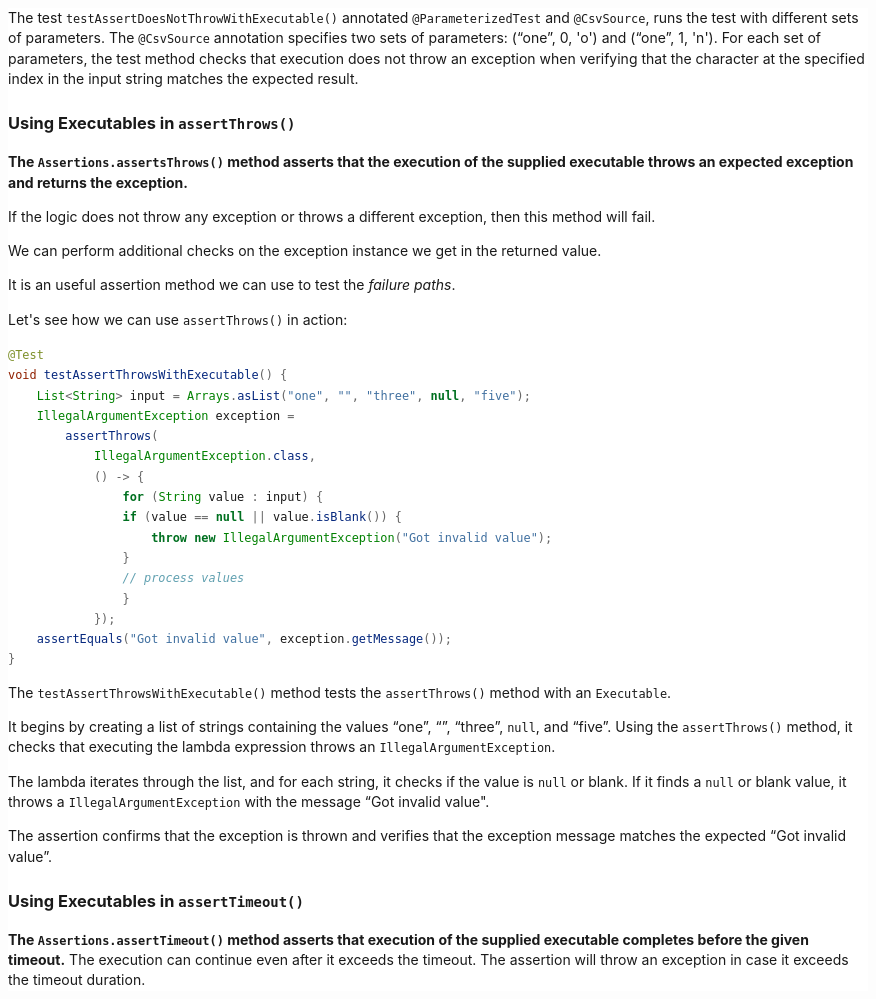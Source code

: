 The test `testAssertDoesNotThrowWithExecutable()` annotated `@ParameterizedTest` and `@CsvSource`, runs the test with different sets of parameters. The `@CsvSource` annotation specifies two sets of parameters: (“one”, 0, 'o') and (“one”, 1, 'n'). For each set of parameters, the test method checks that execution does not throw an exception when verifying that the character at the specified index in the input string matches the expected result.

### Using Executables in `assertThrows()`

**The `Assertions.assertsThrows()` method asserts that the execution of the supplied executable throws an expected exception and returns the exception.**

If the logic does not throw any exception or throws a different exception, then this method will fail.

We can perform additional checks on the exception instance we get in the returned value.

It is an useful assertion method we can use to test the *failure paths*.

Let's see how we can use `assertThrows()` in action:

```java
@Test
void testAssertThrowsWithExecutable() {
    List<String> input = Arrays.asList("one", "", "three", null, "five");
    IllegalArgumentException exception =
        assertThrows(
            IllegalArgumentException.class,
            () -> {
                for (String value : input) {
                if (value == null || value.isBlank()) {
                    throw new IllegalArgumentException("Got invalid value");
                }
                // process values
                }
            });
    assertEquals("Got invalid value", exception.getMessage());
}
```

The `testAssertThrowsWithExecutable()` method tests the `assertThrows()` method with an `Executable`.

It begins by creating a list of strings containing the values “one”, “”, “three”, `null`, and “five”. Using the `assertThrows()` method, it checks that executing the lambda expression throws an `IllegalArgumentException`.

The lambda iterates through the list, and for each string, it checks if the value is `null` or blank. If it finds a `null` or blank value, it throws a `IllegalArgumentException` with the message “Got invalid value".

The assertion confirms that the exception is thrown and verifies that the exception message matches the expected “Got invalid value”.

### Using Executables in `assertTimeout()`

**The `Assertions.assertTimeout()` method asserts that execution of the supplied executable completes before the given timeout.** The execution can continue even after it exceeds the timeout. The assertion will throw an exception in case it exceeds the timeout duration.
